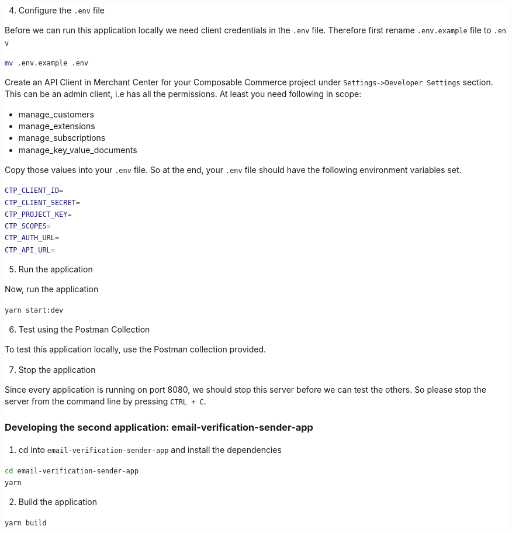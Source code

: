 4. Configure the `.env` file

Before we can run this application locally we need client credentials in the `.env` file. Therefore first rename `.env.example` file to `.env`

```bash
mv .env.example .env
```

Create an API Client in Merchant Center for your Composable Commerce project under `Settings->Developer Settings` section. This can be an admin client, i.e has all the permissions. At least you need following in scope:

- manage_customers
- manage_extensions
- manage_subscriptions
- manage_key_value_documents

Copy those values into your `.env` file. So at the end, your `.env` file should have the following environment variables set.

```bash
CTP_CLIENT_ID=
CTP_CLIENT_SECRET=
CTP_PROJECT_KEY=
CTP_SCOPES=
CTP_AUTH_URL=
CTP_API_URL=
```

5. Run the application

Now, run the application

```bash
yarn start:dev
```

6. Test using the Postman Collection

To test this application locally, use the Postman collection provided.

7. Stop the application

Since every application is running on port 8080, we should stop this server before we can test the others. So please stop the server from the command line by pressing `CTRL + C`.

### Developing the second application: email-verification-sender-app

1. cd into `email-verification-sender-app` and install the dependencies

```bash
cd email-verification-sender-app
yarn
```

2. Build the application

```bash
yarn build
```
